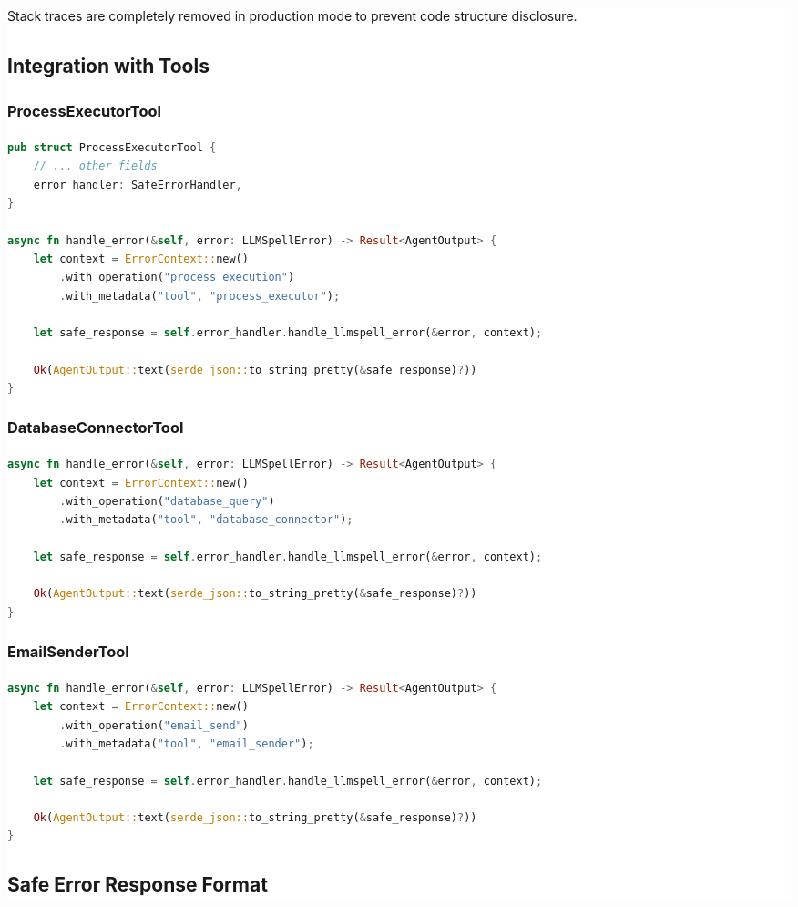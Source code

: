 Stack traces are completely removed in production mode to prevent code structure disclosure.

## Integration with Tools

### ProcessExecutorTool

```rust
pub struct ProcessExecutorTool {
    // ... other fields
    error_handler: SafeErrorHandler,
}

async fn handle_error(&self, error: LLMSpellError) -> Result<AgentOutput> {
    let context = ErrorContext::new()
        .with_operation("process_execution")
        .with_metadata("tool", "process_executor");
        
    let safe_response = self.error_handler.handle_llmspell_error(&error, context);
    
    Ok(AgentOutput::text(serde_json::to_string_pretty(&safe_response)?))
}
```

### DatabaseConnectorTool

```rust
async fn handle_error(&self, error: LLMSpellError) -> Result<AgentOutput> {
    let context = ErrorContext::new()
        .with_operation("database_query")
        .with_metadata("tool", "database_connector");
        
    let safe_response = self.error_handler.handle_llmspell_error(&error, context);
    
    Ok(AgentOutput::text(serde_json::to_string_pretty(&safe_response)?))
}
```

### EmailSenderTool

```rust
async fn handle_error(&self, error: LLMSpellError) -> Result<AgentOutput> {
    let context = ErrorContext::new()
        .with_operation("email_send")
        .with_metadata("tool", "email_sender");
        
    let safe_response = self.error_handler.handle_llmspell_error(&error, context);
    
    Ok(AgentOutput::text(serde_json::to_string_pretty(&safe_response)?))
}
```

## Safe Error Response Format
